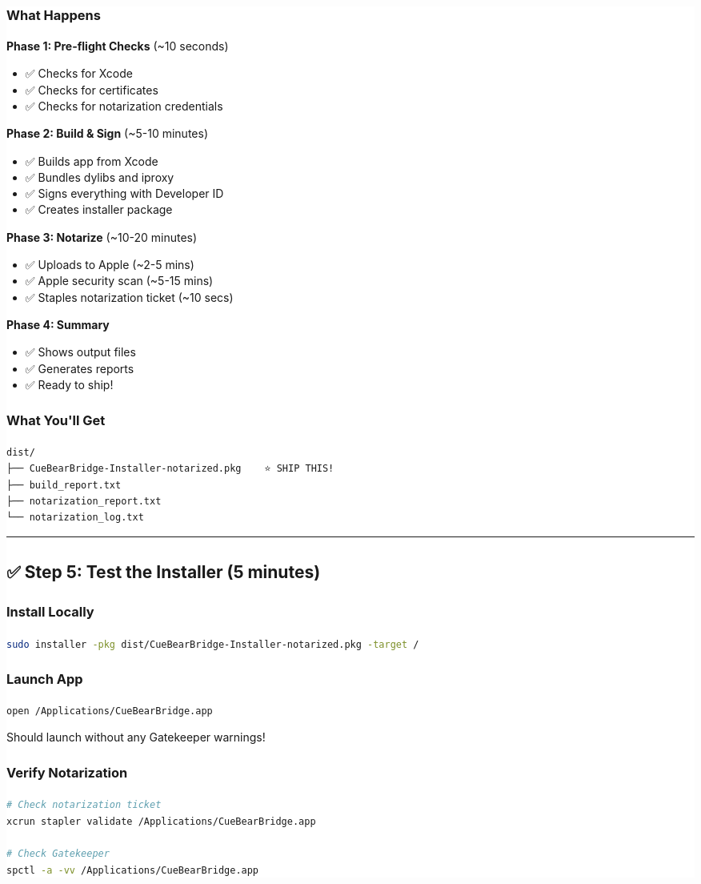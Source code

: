 ### What Happens

**Phase 1: Pre-flight Checks** (~10 seconds)
- ✅ Checks for Xcode
- ✅ Checks for certificates
- ✅ Checks for notarization credentials

**Phase 2: Build & Sign** (~5-10 minutes)
- ✅ Builds app from Xcode
- ✅ Bundles dylibs and iproxy
- ✅ Signs everything with Developer ID
- ✅ Creates installer package

**Phase 3: Notarize** (~10-20 minutes)
- ✅ Uploads to Apple (~2-5 mins)
- ✅ Apple security scan (~5-15 mins)
- ✅ Staples notarization ticket (~10 secs)

**Phase 4: Summary**
- ✅ Shows output files
- ✅ Generates reports
- ✅ Ready to ship!

### What You'll Get

```
dist/
├── CueBearBridge-Installer-notarized.pkg    ⭐ SHIP THIS!
├── build_report.txt
├── notarization_report.txt
└── notarization_log.txt
```

---

## ✅ Step 5: Test the Installer (5 minutes)

### Install Locally
```bash
sudo installer -pkg dist/CueBearBridge-Installer-notarized.pkg -target /
```

### Launch App
```bash
open /Applications/CueBearBridge.app
```

Should launch without any Gatekeeper warnings!

### Verify Notarization
```bash
# Check notarization ticket
xcrun stapler validate /Applications/CueBearBridge.app

# Check Gatekeeper
spctl -a -vv /Applications/CueBearBridge.app
```
